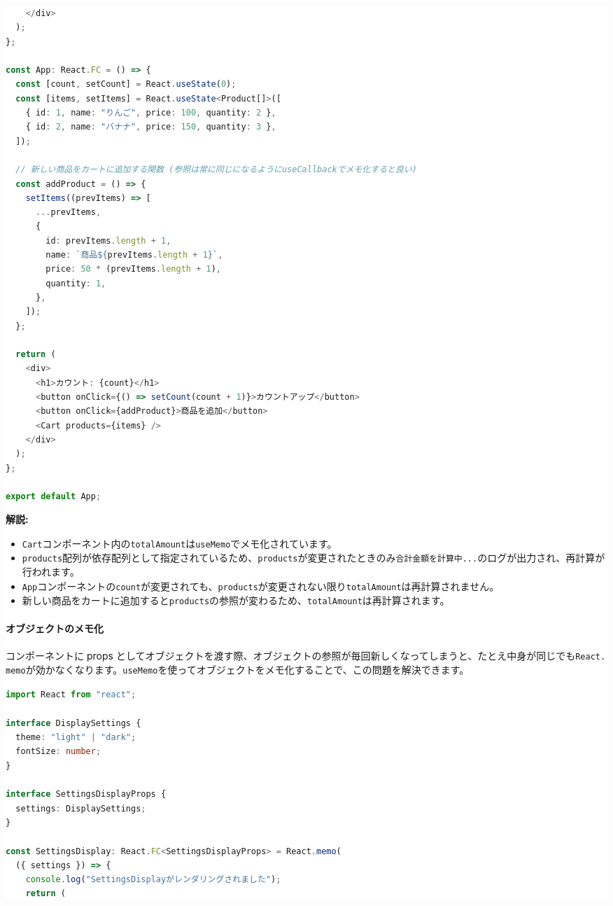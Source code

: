 ```typescript
    </div>
  );
};

const App: React.FC = () => {
  const [count, setCount] = React.useState(0);
  const [items, setItems] = React.useState<Product[]>([
    { id: 1, name: "りんご", price: 100, quantity: 2 },
    { id: 2, name: "バナナ", price: 150, quantity: 3 },
  ]);

  // 新しい商品をカートに追加する関数 (参照は常に同じになるようにuseCallbackでメモ化すると良い)
  const addProduct = () => {
    setItems((prevItems) => [
      ...prevItems,
      {
        id: prevItems.length + 1,
        name: `商品${prevItems.length + 1}`,
        price: 50 * (prevItems.length + 1),
        quantity: 1,
      },
    ]);
  };

  return (
    <div>
      <h1>カウント: {count}</h1>
      <button onClick={() => setCount(count + 1)}>カウントアップ</button>
      <button onClick={addProduct}>商品を追加</button>
      <Cart products={items} />
    </div>
  );
};

export default App;
```

**解説:**

- `Cart`コンポーネント内の`totalAmount`は`useMemo`でメモ化されています。
- `products`配列が依存配列として指定されているため、`products`が変更されたときのみ`合計金額を計算中...`のログが出力され、再計算が行われます。
- `App`コンポーネントの`count`が変更されても、`products`が変更されない限り`totalAmount`は再計算されません。
- 新しい商品をカートに追加すると`products`の参照が変わるため、`totalAmount`は再計算されます。

#### オブジェクトのメモ化

コンポーネントに props としてオブジェクトを渡す際、オブジェクトの参照が毎回新しくなってしまうと、たとえ中身が同じでも`React.memo`が効かなくなります。`useMemo`を使ってオブジェクトをメモ化することで、この問題を解決できます。

```typescript
import React from "react";

interface DisplaySettings {
  theme: "light" | "dark";
  fontSize: number;
}

interface SettingsDisplayProps {
  settings: DisplaySettings;
}

const SettingsDisplay: React.FC<SettingsDisplayProps> = React.memo(
  ({ settings }) => {
    console.log("SettingsDisplayがレンダリングされました");
    return (
```